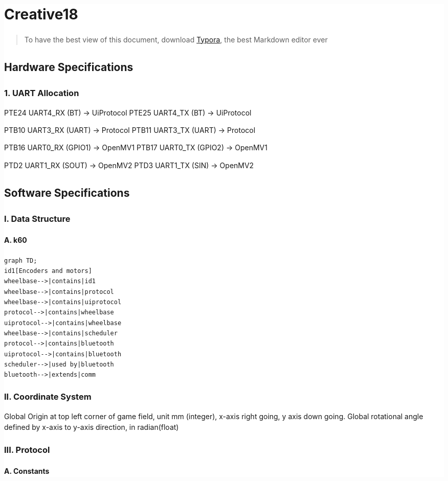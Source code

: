 # Creative18

> To have the best view of this document, download [Typora](https://typora.io), the best Markdown editor ever

## Hardware Specifications

### 1. UART Allocation

PTE24 UART4_RX (BT) -> UiProtocol
PTE25 UART4_TX (BT) -> UiProtocol

PTB10 UART3_RX (UART) -> Protocol
PTB11 UART3_TX (UART) -> Protocol

PTB16 UART0_RX (GPIO1) -> OpenMV1
PTB17 UART0_TX (GPIO2) -> OpenMV1

PTD2 UART1_RX (SOUT) -> OpenMV2
PTD3 UART1_TX (SIN) -> OpenMV2

## Software Specifications

### I. Data Structure

#### A. k60

```mermaid
graph TD;
id1[Encoders and motors]
wheelbase-->|contains|id1
wheelbase-->|contains|protocol
wheelbase-->|contains|uiprotocol
protocol-->|contains|wheelbase
uiprotocol-->|contains|wheelbase
wheelbase-->|contains|scheduler
protocol-->|contains|bluetooth
uiprotocol-->|contains|bluetooth
scheduler-->|used by|bluetooth
bluetooth-->|extends|comm
```



### II. Coordinate System

Global Origin at top left corner of game field, unit mm (integer), x-axis right going, y axis down going. Global rotational angle defined by x-axis to y-axis direction, in radian(float)

### III. Protocol

#### A. Constants
